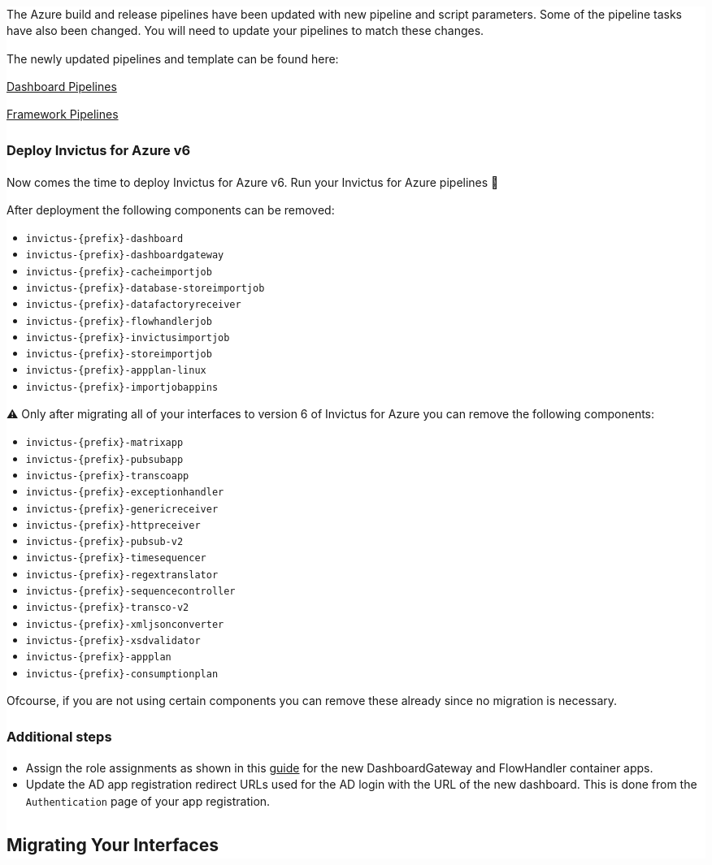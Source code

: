 The Azure build and release pipelines have been updated with new pipeline and script parameters. Some of the pipeline tasks have also been changed. You will need to update your pipelines to match these changes.

The newly updated pipelines and template can be found here:

[Dashboard Pipelines](../dashboard/installation/pipelines)

[Framework Pipelines](../framework/installation/pipelines)

### Deploy Invictus for Azure v6

Now comes the time to deploy Invictus for Azure v6. Run your Invictus for Azure pipelines 🚀

After deployment the following components can be removed:
- `invictus-{prefix}-dashboard`
- `invictus-{prefix}-dashboardgateway`
- `invictus-{prefix}-cacheimportjob`
- `invictus-{prefix}-database-storeimportjob`
- `invictus-{prefix}-datafactoryreceiver`
- `invictus-{prefix}-flowhandlerjob`
- `invictus-{prefix}-invictusimportjob`
- `invictus-{prefix}-storeimportjob`
- `invictus-{prefix}-appplan-linux`
- `invictus-{prefix}-importjobappins`

⚠️ Only after migrating all of your interfaces to version 6 of Invictus for Azure you can remove the following components:
- `invictus-{prefix}-matrixapp`
- `invictus-{prefix}-pubsubapp`
- `invictus-{prefix}-transcoapp`
- `invictus-{prefix}-exceptionhandler`
- `invictus-{prefix}-genericreceiver`
- `invictus-{prefix}-httpreceiver`
- `invictus-{prefix}-pubsub-v2`
- `invictus-{prefix}-timesequencer`
- `invictus-{prefix}-regextranslator`
- `invictus-{prefix}-sequencecontroller`
- `invictus-{prefix}-transco-v2`
- `invictus-{prefix}-xmljsonconverter`
- `invictus-{prefix}-xsdvalidator`
- `invictus-{prefix}-appplan`
- `invictus-{prefix}-consumptionplan`

Ofcourse, if you are not using certain components you can remove these already since no migration is necessary.

### Additional steps
- Assign the role assignments as shown in this [guide](../dashboard/accesscontrolrights.md) for the new DashboardGateway and FlowHandler container apps.
- Update the AD app registration redirect URLs used for the AD login with the URL of the new dashboard. This is done from the `Authentication` page of your app registration.

## Migrating Your Interfaces
